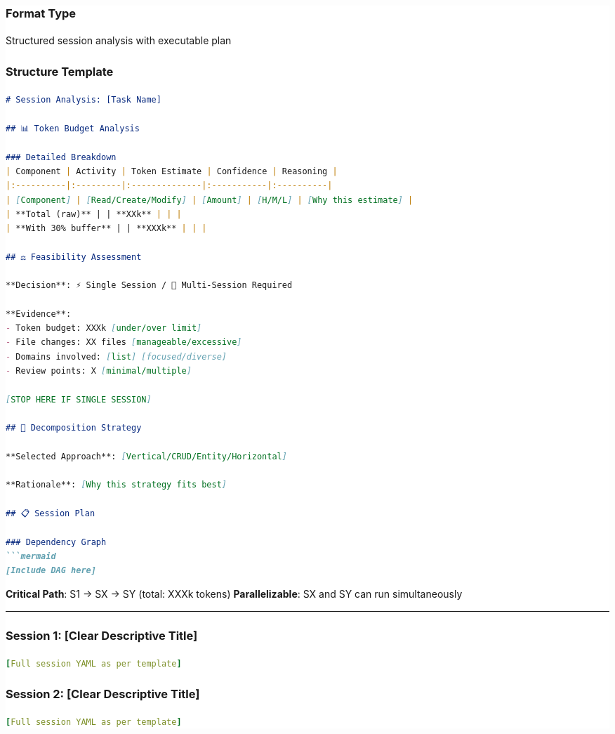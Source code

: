 ### Format Type
Structured session analysis with executable plan

### Structure Template
```markdown
# Session Analysis: [Task Name]

## 📊 Token Budget Analysis

### Detailed Breakdown
| Component | Activity | Token Estimate | Confidence | Reasoning |
|:----------|:---------|:--------------|:-----------|:----------|
| [Component] | [Read/Create/Modify] | [Amount] | [H/M/L] | [Why this estimate] |
| **Total (raw)** | | **XXk** | | |
| **With 30% buffer** | | **XXXk** | | |

## ⚖️ Feasibility Assessment

**Decision**: ⚡ Single Session / 🔀 Multi-Session Required

**Evidence**:
- Token budget: XXXk [under/over limit]
- File changes: XX files [manageable/excessive]
- Domains involved: [list] [focused/diverse]
- Review points: X [minimal/multiple]

[STOP HERE IF SINGLE SESSION]

## 🔪 Decomposition Strategy

**Selected Approach**: [Vertical/CRUD/Entity/Horizontal]

**Rationale**: [Why this strategy fits best]

## 📋 Session Plan

### Dependency Graph
```mermaid
[Include DAG here]
```

**Critical Path**: S1 → SX → SY (total: XXXk tokens)
**Parallelizable**: SX and SY can run simultaneously

---

### Session 1: [Clear Descriptive Title]
```yaml
[Full session YAML as per template]
```

### Session 2: [Clear Descriptive Title]
```yaml
[Full session YAML as per template]
```
